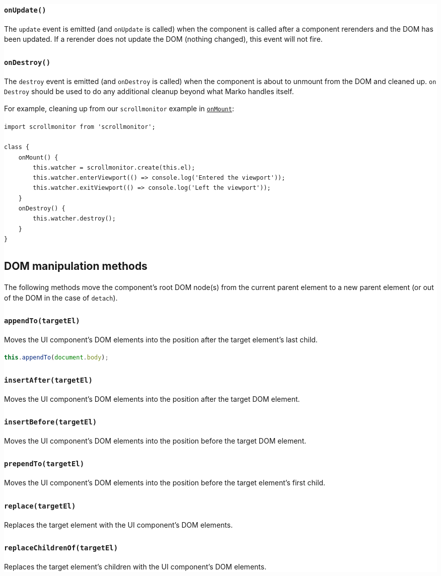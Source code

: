 ### `onUpdate()`

The `update` event is emitted (and `onUpdate` is called) when the component is called after a component rerenders and the DOM has been updated. If a rerender does not update the DOM (nothing changed), this event will not fire.

### `onDestroy()`

The `destroy` event is emitted (and `onDestroy` is called) when the component is about to unmount from the DOM and cleaned up. `onDestroy` should be used to do any additional cleanup beyond what Marko handles itself.

For example, cleaning up from our `scrollmonitor` example in [`onMount`](#onmount):

```marko
import scrollmonitor from 'scrollmonitor';

class {
    onMount() {
        this.watcher = scrollmonitor.create(this.el);
        this.watcher.enterViewport(() => console.log('Entered the viewport'));
        this.watcher.exitViewport(() => console.log('Left the viewport'));
    }
    onDestroy() {
        this.watcher.destroy();
    }
}
```

## DOM manipulation methods

The following methods move the component’s root DOM node(s) from the current parent element to a new parent element (or out of the DOM in the case of `detach`).

### `appendTo(targetEl)`

Moves the UI component’s DOM elements into the position after the target element’s last child.

```js
this.appendTo(document.body);
```

### `insertAfter(targetEl)`

Moves the UI component’s DOM elements into the position after the target DOM element.

### `insertBefore(targetEl)`

Moves the UI component’s DOM elements into the position before the target DOM element.

### `prependTo(targetEl)`

Moves the UI component’s DOM elements into the position before the target element’s first child.

### `replace(targetEl)`

Replaces the target element with the UI component’s DOM elements.

### `replaceChildrenOf(targetEl)`

Replaces the target element’s children with the UI component’s DOM elements.
